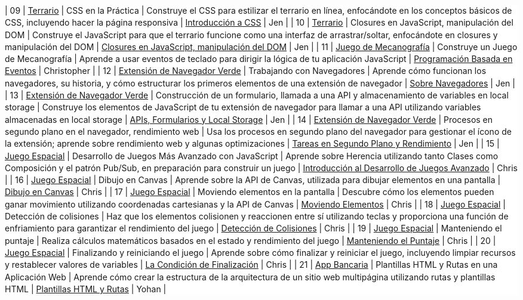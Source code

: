 | 09  |       [Terrario](./3-terrarium/solution/README.md)              |                            CSS en la Práctica                              | Construye el CSS para estilizar el terrario en línea, enfocándote en los conceptos básicos de CSS, incluyendo hacer la página responsiva |                                  [Introducción a CSS](./3-terrarium/2-intro-to-css/README.md)                                  |           Jen           |
| 10  |            [Terrario](./3-terrarium/solution/README.md)         |                 Closures en JavaScript, manipulación del DOM               | Construye el JavaScript para que el terrario funcione como una interfaz de arrastrar/soltar, enfocándote en closures y manipulación del DOM |                  [Closures en JavaScript, manipulación del DOM](./3-terrarium/3-intro-to-DOM-and-closures/README.md)                   |           Jen           |
| 11  |          [Juego de Mecanografía](./4-typing-game/solution/README.md) |                          Construye un Juego de Mecanografía                | Aprende a usar eventos de teclado para dirigir la lógica de tu aplicación JavaScript                                               |                                [Programación Basada en Eventos](./4-typing-game/typing-game/README.md)                                |       Christopher       |
| 12  | [Extensión de Navegador Verde](./5-browser-extension/solution/README.md) |                         Trabajando con Navegadores                         | Aprende cómo funcionan los navegadores, su historia, y cómo estructurar los primeros elementos de una extensión de navegador        |                               [Sobre Navegadores](./5-browser-extension/1-about-browsers/README.md)                                |           Jen           |
| 13  | [Extensión de Navegador Verde](./5-browser-extension/solution/README.md) | Construcción de un formulario, llamada a una API y almacenamiento de variables en local storage | Construye los elementos de JavaScript de tu extensión de navegador para llamar a una API utilizando variables almacenadas en local storage |                [APIs, Formularios y Local Storage](./5-browser-extension/2-forms-browsers-local-storage/README.md)                 |           Jen           |
| 14  | [Extensión de Navegador Verde](./5-browser-extension/solution/README.md) |          Procesos en segundo plano en el navegador, rendimiento web         | Usa los procesos en segundo plano del navegador para gestionar el ícono de la extensión; aprende sobre rendimiento web y algunas optimizaciones |             [Tareas en Segundo Plano y Rendimiento](./5-browser-extension/3-background-tasks-and-performance/README.md)              |           Jen           |
| 15  |           [Juego Espacial](./6-space-game/solution/README.md)           |             Desarrollo de Juegos Más Avanzado con JavaScript               | Aprende sobre Herencia utilizando tanto Clases como Composición y el patrón Pub/Sub, en preparación para construir un juego         |                      [Introducción al Desarrollo de Juegos Avanzado](./6-space-game/1-introduction/README.md)                       |          Chris          |
| 16  |           [Juego Espacial](./6-space-game/solution/README.md)           |                           Dibujo en Canvas                                 | Aprende sobre la API de Canvas, utilizada para dibujar elementos en una pantalla                                                   |                                [Dibujo en Canvas](./6-space-game/2-drawing-to-canvas/README.md)                                |          Chris          |
| 17  |           [Juego Espacial](./6-space-game/solution/README.md)           |                   Moviendo elementos en la pantalla                        | Descubre cómo los elementos pueden ganar movimiento utilizando coordenadas cartesianas y la API de Canvas                          |                           [Moviendo Elementos](./6-space-game/3-moving-elements-around/README.md)                           |          Chris          |
| 18  |           [Juego Espacial](./6-space-game/solution/README.md)           |                          Detección de colisiones                           | Haz que los elementos colisionen y reaccionen entre sí utilizando teclas y proporciona una función de enfriamiento para garantizar el rendimiento del juego |                              [Detección de Colisiones](./6-space-game/4-collision-detection/README.md)                              |          Chris          |
| 19  |           [Juego Espacial](./6-space-game/solution/README.md)           |                             Manteniendo el puntaje                          | Realiza cálculos matemáticos basados en el estado y rendimiento del juego                                                          |                                    [Manteniendo el Puntaje](./6-space-game/5-keeping-score/README.md)                                    |          Chris          |
| 20  |           [Juego Espacial](./6-space-game/solution/README.md)           |                     Finalizando y reiniciando el juego                     | Aprende sobre cómo finalizar y reiniciar el juego, incluyendo limpiar recursos y restablecer valores de variables                  |                                [La Condición de Finalización](./6-space-game/6-end-condition/README.md)                                 |          Chris          |
| 21  |         [App Bancaria](./7-bank-project/solution/README.md)          |                 Plantillas HTML y Rutas en una Aplicación Web              | Aprende cómo crear la estructura de la arquitectura de un sitio web multipágina utilizando rutas y plantillas HTML                 |                            [Plantillas HTML y Rutas](./7-bank-project/1-template-route/README.md)                             |          Yohan          |